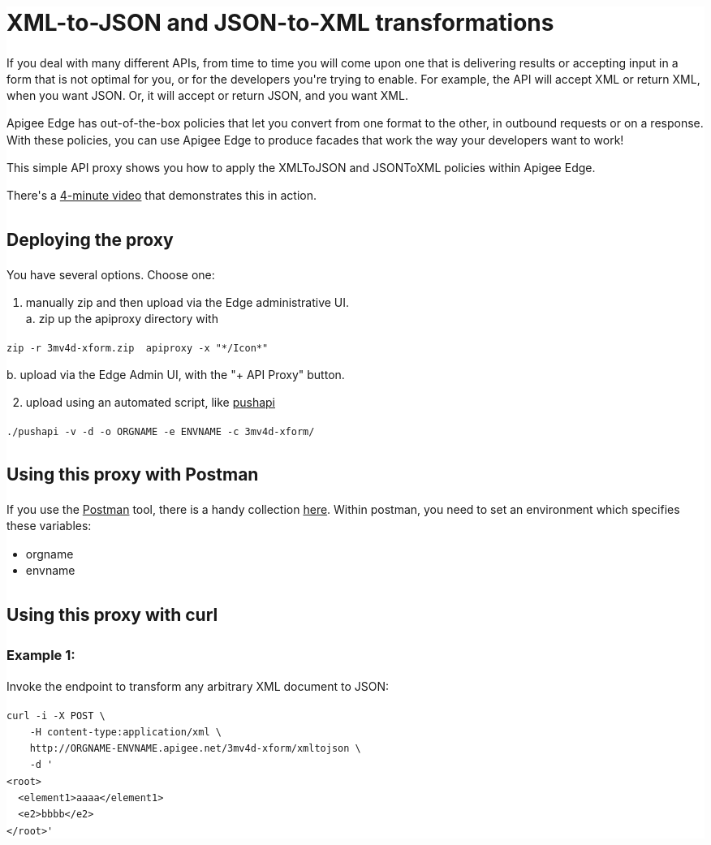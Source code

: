 # XML-to-JSON and JSON-to-XML transformations

If you deal with many different APIs, from time to time you will come upon one that is delivering results or accepting input in a form that is not optimal for you, or for the developers you're trying to enable. For example, the API will accept XML or return XML, when you want JSON. Or, it will accept or return JSON, and you want XML. 

Apigee Edge has out-of-the-box policies that let you convert from one format to the other, in outbound requests or on a response. With these policies, you can use Apigee Edge to produce facades that work the way your developers want to work!

This simple API proxy shows you how to apply the XMLToJSON and JSONToXML
policies within Apigee Edge. 

There's a [4-minute video](https://www.youtube.com/watch?v=6z-TtOr7H-k) that demonstrates this in action. 


## Deploying the proxy

You have several options. Choose one: 

1. manually zip and then upload via the Edge administrative UI.   
  a. zip up the apiproxy directory with  
  ``` 
  zip -r 3mv4d-xform.zip  apiproxy -x "*/Icon*"
  ```
  b. upload via the Edge Admin UI, with the "+ API Proxy" button. 

2. upload using an automated script, like [pushapi](https://github.com/carloseberhardt/apiploy/)  
  ``` 
  ./pushapi -v -d -o ORGNAME -e ENVNAME -c 3mv4d-xform/
  ```

## Using this proxy with Postman

If you use the [Postman](https://chrome.google.com/webstore/detail/postman/fhbjgbiflinjbdggehcddcbncdddomop?hl=en) tool, 
there is a handy collection [here](SimpleTransforms.json.postman_collection). 
Within postman, you need to set an environment which specifies these variables:

- orgname
- envname

## Using this proxy with curl

### Example 1: 

Invoke the endpoint to transform any arbitrary XML document to JSON: 

```
curl -i -X POST \
    -H content-type:application/xml \
    http://ORGNAME-ENVNAME.apigee.net/3mv4d-xform/xmltojson \
    -d '
<root>
  <element1>aaaa</element1>
  <e2>bbbb</e2>
</root>' 
```
